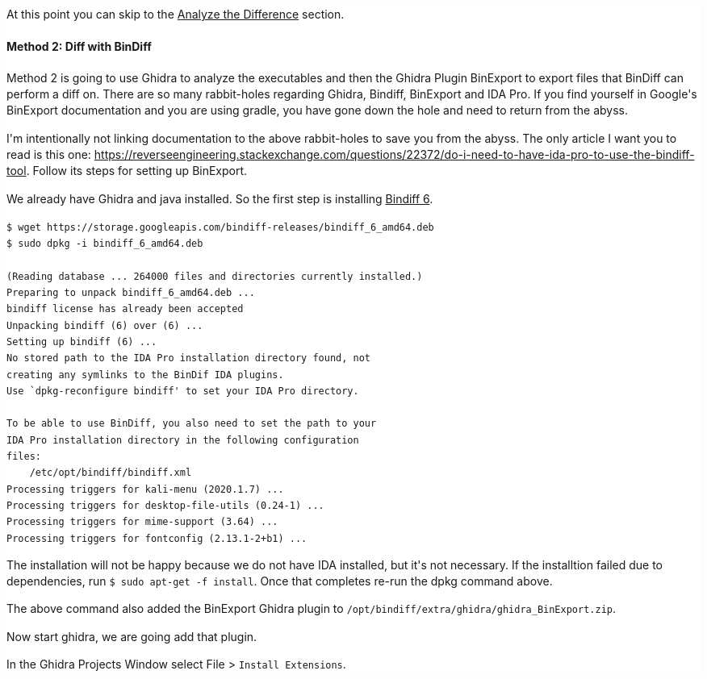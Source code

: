 At this point you can skip to the [Analyze the Difference](#analyze-the-difference) section.


#### Method 2: Diff with BinDiff

Method 2 is going to use Ghidra to analyze the executables and then the Ghidra Plugin BinExport to export files that BinDiff can perform a diff on. There are so many rabbit-holes regarding Ghidra, Bindiff, BinExport and IDA Pro. If you find yourself in Google's BinExport documentation and you are using gradle, you have gone down the hole and need to return from the abyss.

I'm intentionally not linking documentation to the above rabbit-holes to save you from the abyss. The only article I want you to read is this one: https://reverseengineering.stackexchange.com/questions/22372/do-i-need-to-have-ida-pro-to-use-the-bindiff-tool. Follow its steps for setting up BinExport.

We already have Ghidra and java installed. So the first step is installing [Bindiff 6](https://www.zynamics.com/software.html).

```
$ wget https://storage.googleapis.com/bindiff-releases/bindiff_6_amd64.deb
$ sudo dpkg -i bindiff_6_amd64.deb

(Reading database ... 264000 files and directories currently installed.)
Preparing to unpack bindiff_6_amd64.deb ...
bindiff license has already been accepted
Unpacking bindiff (6) over (6) ...
Setting up bindiff (6) ...
No stored path to the IDA Pro installation directory found, not
creating any symlinks to the BinDif IDA plugins.
Use `dpkg-reconfigure bindiff' to set your IDA Pro directory.

To be able to use BinDiff, you also need to set the path to your
IDA Pro installation directory in the following configuration
files:
    /etc/opt/bindiff/bindiff.xml
Processing triggers for kali-menu (2020.1.7) ...
Processing triggers for desktop-file-utils (0.24-1) ...
Processing triggers for mime-support (3.64) ...
Processing triggers for fontconfig (2.13.1-2+b1) ...
```

The installation will not be happy because we do not have IDA installed, but it's not necessary. If the installtion failed due to dependencies, run `$ sudo apt-get -f install`. Once that completes re-run the dpkg command above.

The above command also added the BinExport Ghidra plugin to `/opt/bindiff/extra/ghidra/ghidra_BinExport.zip`.

Now start ghidra, we are going add that plugin.

In the Ghidra Projects Window select File > `Install Extensions`.
